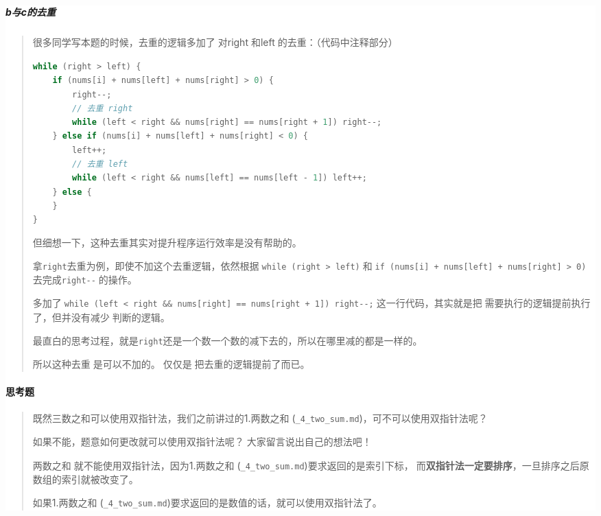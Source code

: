 ##### b与c的去重

>
> 很多同学写本题的时候，去重的逻辑多加了 对right 和left 的去重：（代码中注释部分）
>
> ```c++
> while (right > left) {
>     if (nums[i] + nums[left] + nums[right] > 0) {
>         right--;
>         // 去重 right
>         while (left < right && nums[right] == nums[right + 1]) right--;
>     } else if (nums[i] + nums[left] + nums[right] < 0) {
>         left++;
>         // 去重 left
>         while (left < right && nums[left] == nums[left - 1]) left++;
>     } else {
>     }
> }
> ```
> 
> 但细想一下，这种去重其实对提升程序运行效率是没有帮助的。
>
> 拿`right`去重为例，即使不加这个去重逻辑，依然根据 `while (right > left)` 和 `if (nums[i] + nums[left] + nums[right] > 0)` 去完成`right--` 的操作。
>
> 多加了 `while (left < right && nums[right] == nums[right + 1]) right--;` 这一行代码，其实就是把 需要执行的逻辑提前执行了，但并没有减少 判断的逻辑。
>
> 最直白的思考过程，就是`right`还是一个数一个数的减下去的，所以在哪里减的都是一样的。
> 
> 所以这种去重 是可以不加的。 仅仅是 把去重的逻辑提前了而已。
> 
> 


#### 思考题

> 既然三数之和可以使用双指针法，我们之前讲过的1.两数之和 (`_4_two_sum.md`)，可不可以使用双指针法呢？
> 
> 如果不能，题意如何更改就可以使用双指针法呢？ 大家留言说出自己的想法吧！
> 
> 两数之和 就不能使用双指针法，因为1.两数之和 (`_4_two_sum.md`)要求返回的是索引下标， 而**双指针法一定要排序**，一旦排序之后原数组的索引就被改变了。
> 
> 如果1.两数之和 (`_4_two_sum.md`)要求返回的是数值的话，就可以使用双指针法了。
>
> 
> 


















